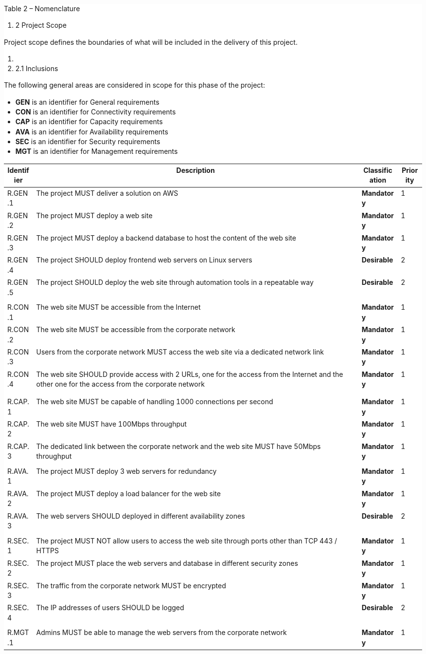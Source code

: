 Table 2 – Nomenclature



1. 2 Project Scope

Project scope defines the boundaries of what will be included in the delivery of this project.

1.
  1. 2.1 Inclusions

The following general areas are considered in scope for this phase of the project:

- **GEN** is an identifier for General requirements
- **CON** is an identifier for Connectivity requirements
- **CAP** is an identifier for Capacity requirements
- **AVA** is an identifier for Availability requirements
- **SEC** is an identifier for Security requirements
- **MGT** is an identifier for Management requirements

| **Identifier** | **Description** | **Classification** | **Priority** |
| --- | --- | --- | --- |
| R.GEN.1 | The project MUST deliver a solution on AWS | **Mandatory** | 1 |
| R.GEN.2 | The project MUST deploy a web site | **Mandatory** | 1 |
| R.GEN.3 | The project MUST deploy a backend database to host the content of the web site | **Mandatory** | 1 |
| R.GEN.4 | The project SHOULD deploy frontend web servers on Linux servers | **Desirable** | 2 |
| R.GEN.5 | The project SHOULD deploy the web site through automation tools in a repeatable way | **Desirable** | 2 |
|   |   |   |   |
| R.CON.1 | The web site MUST be accessible from the Internet | **Mandatory** | 1 |
| R.CON.2 | The web site MUST be accessible from the corporate network | **Mandatory** | 1 |
| R.CON.3 | Users from the corporate network MUST access the web site via a dedicated network link | **Mandatory** | 1 |
| R.CON.4 | The web site SHOULD provide access with 2 URLs, one for the access from the Internet and the other one for the access from the corporate network | **Mandatory** | 1 |
|   |   |   |   |
|   |   |   |   |
| R.CAP.1 | The web site MUST be capable of handling 1000 connections per second | **Mandatory** | 1 |
| R.CAP.2 | The web site MUST have 100Mbps throughput | **Mandatory** | 1 |
| R.CAP.3 | The dedicated link between the corporate network and the web site MUST have 50Mbps throughput | **Mandatory** | 1 |
|   |   |   |   |
| R.AVA.1 | The project MUST deploy 3 web servers for redundancy | **Mandatory** | 1 |
| R.AVA.2 | The project MUST deploy a load balancer for the web site | **Mandatory** | 1 |
| R.AVA.3 | The web servers SHOULD deployed in different availability zones | **Desirable** | 2 |
|   |   |   |   |
| R.SEC.1 | The project MUST NOT allow users to access the web site through ports other than TCP 443 / HTTPS | **Mandatory** | 1 |
| R.SEC.2 | The project MUST place the web servers and database in different security zones | **Mandatory** | 1 |
| R.SEC.3 | The traffic from the corporate network MUST be encrypted | **Mandatory** | 1 |
| R.SEC.4 | The IP addresses of users SHOULD be logged | **Desirable** | 2 |
|   |   |   |   |
| R.MGT.1 | Admins MUST be able to manage the web servers from the corporate network | **Mandatory** | 1 |